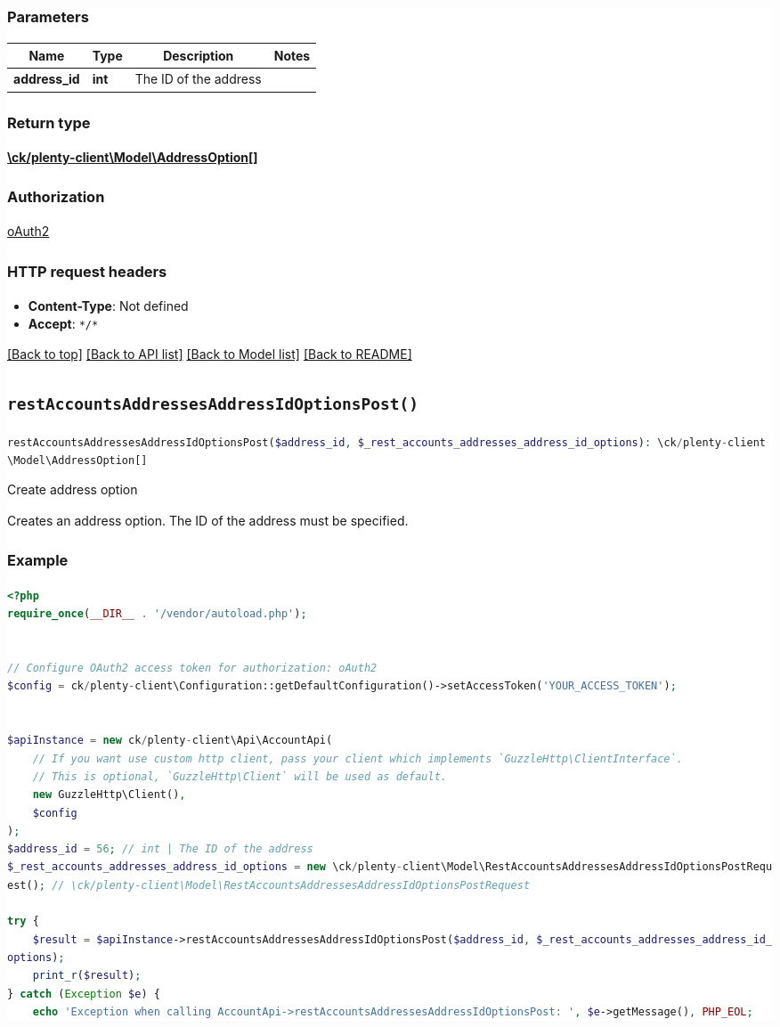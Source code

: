 ### Parameters

| Name | Type | Description  | Notes |
| ------------- | ------------- | ------------- | ------------- |
| **address_id** | **int**| The ID of the address | |

### Return type

[**\ck/plenty-client\Model\AddressOption[]**](../Model/AddressOption.md)

### Authorization

[oAuth2](../../README.md#oAuth2)

### HTTP request headers

- **Content-Type**: Not defined
- **Accept**: `*/*`

[[Back to top]](#) [[Back to API list]](../../README.md#endpoints)
[[Back to Model list]](../../README.md#models)
[[Back to README]](../../README.md)

## `restAccountsAddressesAddressIdOptionsPost()`

```php
restAccountsAddressesAddressIdOptionsPost($address_id, $_rest_accounts_addresses_address_id_options): \ck/plenty-client\Model\AddressOption[]
```

Create address option

Creates an address option. The ID of the address must be specified.

### Example

```php
<?php
require_once(__DIR__ . '/vendor/autoload.php');


// Configure OAuth2 access token for authorization: oAuth2
$config = ck/plenty-client\Configuration::getDefaultConfiguration()->setAccessToken('YOUR_ACCESS_TOKEN');


$apiInstance = new ck/plenty-client\Api\AccountApi(
    // If you want use custom http client, pass your client which implements `GuzzleHttp\ClientInterface`.
    // This is optional, `GuzzleHttp\Client` will be used as default.
    new GuzzleHttp\Client(),
    $config
);
$address_id = 56; // int | The ID of the address
$_rest_accounts_addresses_address_id_options = new \ck/plenty-client\Model\RestAccountsAddressesAddressIdOptionsPostRequest(); // \ck/plenty-client\Model\RestAccountsAddressesAddressIdOptionsPostRequest

try {
    $result = $apiInstance->restAccountsAddressesAddressIdOptionsPost($address_id, $_rest_accounts_addresses_address_id_options);
    print_r($result);
} catch (Exception $e) {
    echo 'Exception when calling AccountApi->restAccountsAddressesAddressIdOptionsPost: ', $e->getMessage(), PHP_EOL;
```